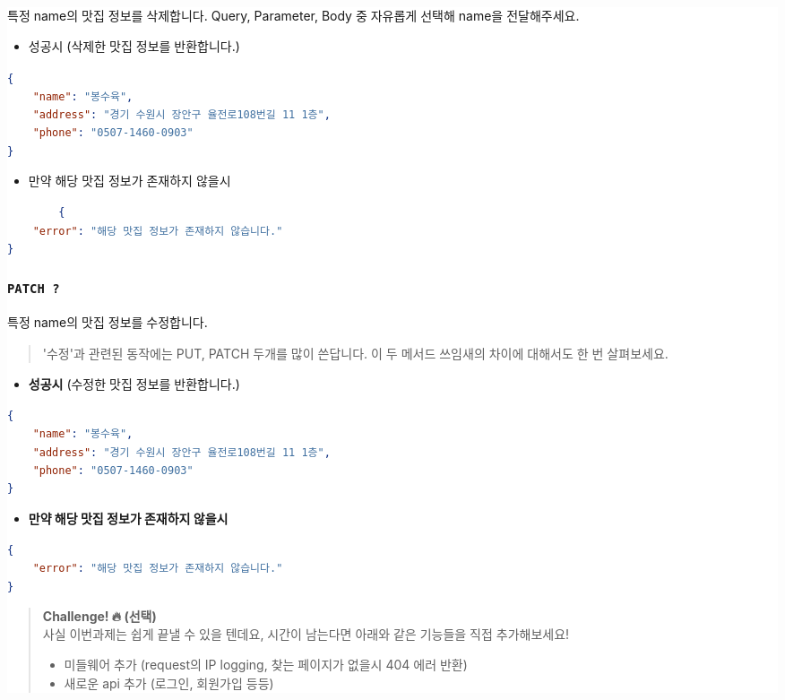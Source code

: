 특정 name의 맛집 정보를 삭제합니다.
Query, Parameter, Body 중 자유롭게 선택해 name을 전달해주세요.

- 성공시 (삭제한 맛집 정보를 반환합니다.)

```json
{
    "name": "봉수육",
    "address": "경기 수원시 장안구 율전로108번길 11 1층",
    "phone": "0507-1460-0903"
}
```

- 만약 해당 맛집 정보가 존재하지 않을시

```json
		{
    "error": "해당 맛집 정보가 존재하지 않습니다."
}
```

### `PATCH ?`

특정 name의 맛집 정보를 수정합니다. 

> '수정'과 관련된 동작에는 PUT, PATCH 두개를 많이 쓴답니다. 이 두 메서드 쓰임새의 차이에 대해서도 한 번 살펴보세요.

- **성공시** (수정한 맛집 정보를 반환합니다.)

```json
{
    "name": "봉수육",
    "address": "경기 수원시 장안구 율전로108번길 11 1층",
    "phone": "0507-1460-0903"
}
```

- **만약 해당 맛집 정보가 존재하지 않을시**

```json
{
    "error": "해당 맛집 정보가 존재하지 않습니다."
}
```

> **Challenge! 🔥 (선택)**  
> 사실 이번과제는 쉽게 끝낼 수 있을 텐데요, 시간이 남는다면 아래와 같은 기능들을 직접 추가해보세요!
> * 미들웨어 추가 (request의 IP logging, 찾는 페이지가 없을시 404 에러 반환)
> * 새로운 api 추가 (로그인, 회원가입 등등)
